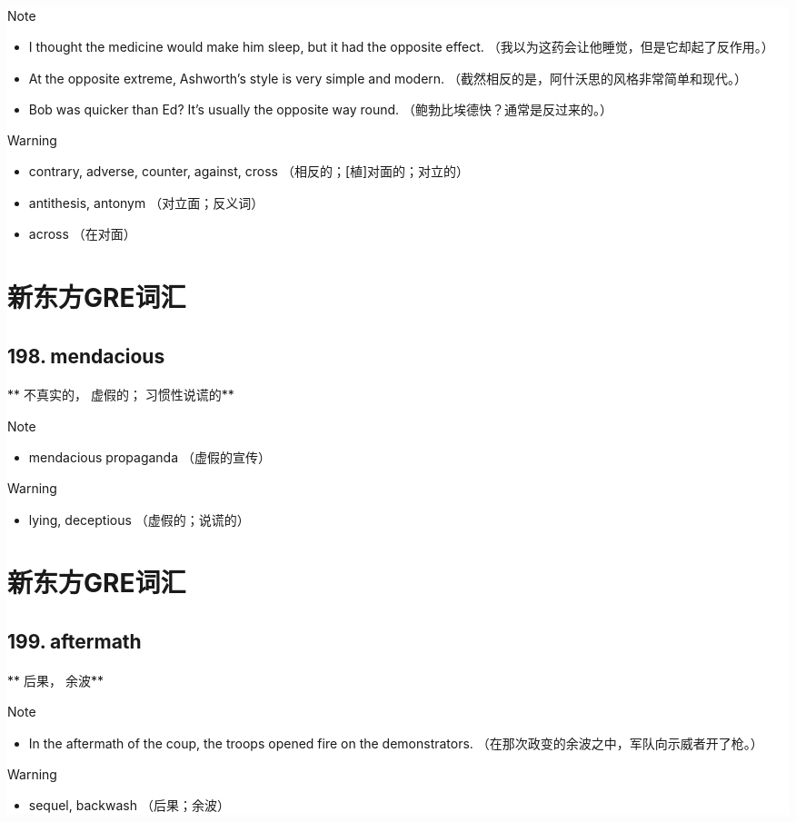 > [!NOTE]
>
> - I thought the medicine would make him sleep, but it had the opposite effect. （我以为这药会让他睡觉，但是它却起了反作用。）
>
> - At the opposite extreme, Ashworth’s style is very simple and modern. （截然相反的是，阿什沃思的风格非常简单和现代。）
>
> - Bob was quicker than Ed? It’s usually the opposite way round. （鲍勃比埃德快？通常是反过来的。）
>

> [!WARNING]
>
> - contrary, adverse, counter, against, cross （相反的；[植]对面的；对立的）
>
> - antithesis, antonym （对立面；反义词）
>
> - across （在对面）
>

# 新东方GRE词汇

## 198. mendacious

** 不真实的， 虚假的； 习惯性说谎的**

> [!NOTE]
>
> - mendacious propaganda （虚假的宣传）
>

> [!WARNING]
>
> - lying, deceptious （虚假的；说谎的）
>

# 新东方GRE词汇

## 199. aftermath

** 后果， 余波**

> [!NOTE]
>
> - In the aftermath of the coup, the troops opened fire on the demonstrators. （在那次政变的余波之中，军队向示威者开了枪。）
>

> [!WARNING]
>
> - sequel, backwash （后果；余波）
>

